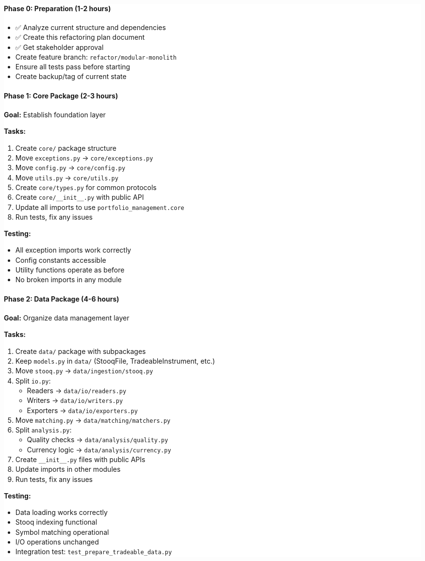 #### Phase 0: Preparation (1-2 hours)
- ✅ Analyze current structure and dependencies
- ✅ Create this refactoring plan document
- ✅ Get stakeholder approval
- Create feature branch: `refactor/modular-monolith`
- Ensure all tests pass before starting
- Create backup/tag of current state

#### Phase 1: Core Package (2-3 hours)
**Goal:** Establish foundation layer

**Tasks:**
1. Create `core/` package structure
2. Move `exceptions.py` → `core/exceptions.py`
3. Move `config.py` → `core/config.py`
4. Move `utils.py` → `core/utils.py`
5. Create `core/types.py` for common protocols
6. Create `core/__init__.py` with public API
7. Update all imports to use `portfolio_management.core`
8. Run tests, fix any issues

**Testing:**
- All exception imports work correctly
- Config constants accessible
- Utility functions operate as before
- No broken imports in any module

#### Phase 2: Data Package (4-6 hours)
**Goal:** Organize data management layer

**Tasks:**
1. Create `data/` package with subpackages
2. Keep `models.py` in `data/` (StooqFile, TradeableInstrument, etc.)
3. Move `stooq.py` → `data/ingestion/stooq.py`
4. Split `io.py`:
   - Readers → `data/io/readers.py`
   - Writers → `data/io/writers.py`
   - Exporters → `data/io/exporters.py`
5. Move `matching.py` → `data/matching/matchers.py`
6. Split `analysis.py`:
   - Quality checks → `data/analysis/quality.py`
   - Currency logic → `data/analysis/currency.py`
7. Create `__init__.py` files with public APIs
8. Update imports in other modules
9. Run tests, fix any issues

**Testing:**
- Data loading works correctly
- Stooq indexing functional
- Symbol matching operational
- I/O operations unchanged
- Integration test: `test_prepare_tradeable_data.py`
